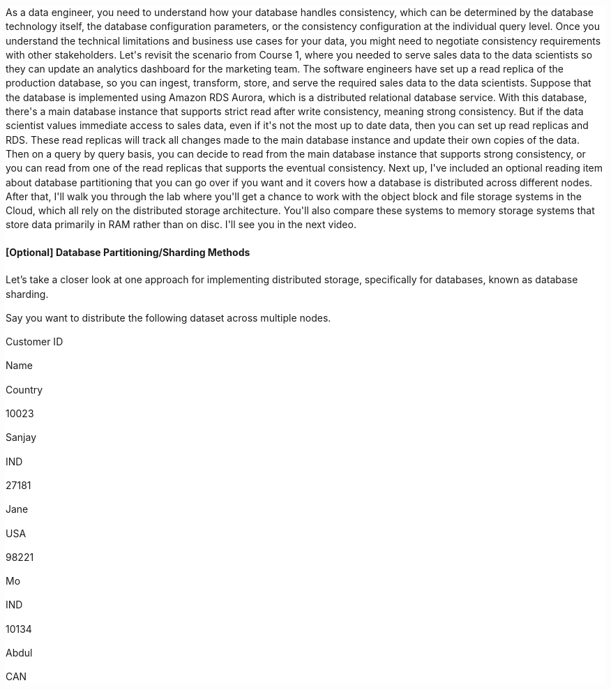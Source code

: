 As a data engineer, you need to understand how your database handles consistency, which can be determined by the database technology itself, the database configuration parameters, or the consistency configuration at the individual query level. Once you understand the technical limitations and business use cases for your data, you might need to negotiate consistency requirements with other stakeholders. Let's revisit the scenario from Course 1, where you needed to serve sales data to the data scientists so they can update an analytics dashboard for the marketing team. The software engineers have set up a read replica of the production database, so you can ingest, transform, store, and serve the required sales data to the data scientists. Suppose that the database is implemented using Amazon RDS Aurora, which is a distributed relational database service. With this database, there's a main database instance that supports strict read after write consistency, meaning strong consistency. But if the data scientist values immediate access to sales data, even if it's not the most up to date data, then you can set up read replicas and RDS. 
These read replicas will track all changes made to the main database instance and update their own copies of the data. Then on a query by query basis, you can decide to read from the main database instance that supports strong consistency, or you can read from one of the read replicas that supports the eventual consistency. Next up, I've included an optional reading item about database partitioning that you can go over if you want and it covers how a database is distributed across different nodes. After that, I'll walk you through the lab where you'll get a chance to work with the object block and file storage systems in the Cloud, which all rely on the distributed storage architecture. You'll also compare these systems to memory storage systems that store data primarily in RAM rather than on disc. I'll see you in the next video. 


#### [Optional] Database Partitioning/Sharding Methods
Let’s take a closer look at one approach for implementing distributed storage, specifically for databases, known as database sharding.

Say you want to distribute the following dataset  across multiple nodes.

Customer ID

Name

Country

10023

Sanjay

IND

27181

Jane

USA

98221

Mo

IND

10134

Abdul

CAN
